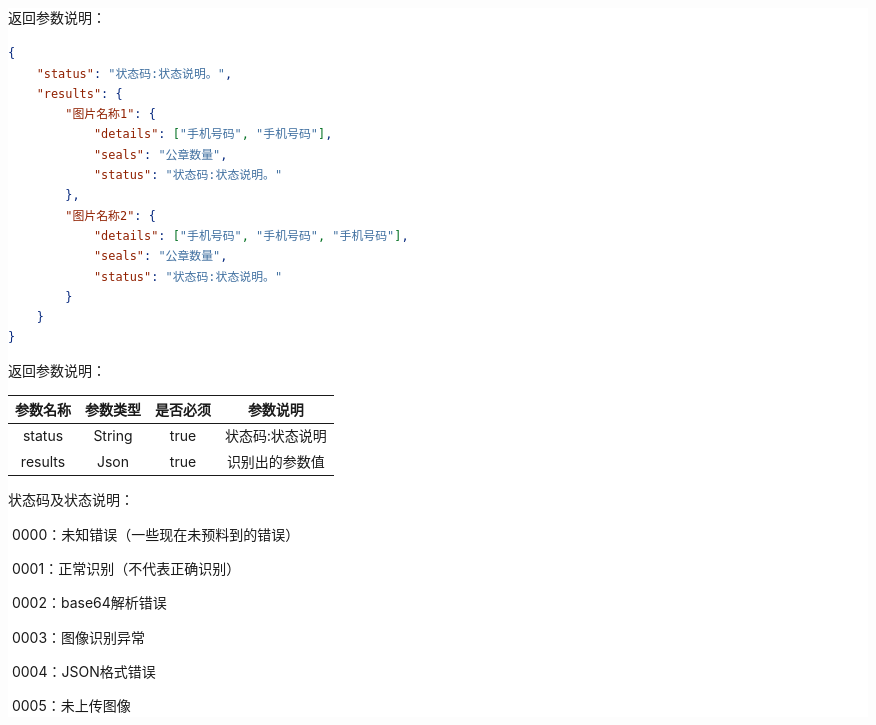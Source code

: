 返回参数说明：

```json
{
	"status": "状态码:状态说明。",
	"results": {
		"图片名称1": {
			"details": ["手机号码", "手机号码"],
			"seals": "公章数量",
			"status": "状态码:状态说明。"
		},
		"图片名称2": {
			"details": ["手机号码", "手机号码", "手机号码"],
			"seals": "公章数量",
			"status": "状态码:状态说明。"
		}
	}
}
```

返回参数说明：

| 参数名称 | 参数类型 | 是否必须 |    参数说明     |
| :------: | :------: | :------: | :-------------: |
|  status  |  String  |   true   | 状态码:状态说明 |
| results  |   Json   |   true   | 识别出的参数值  |

状态码及状态说明：

​	0000：未知错误（一些现在未预料到的错误）

​	0001：正常识别（不代表正确识别）

​	0002：base64解析错误

​	0003：图像识别异常

​	0004：JSON格式错误

​	0005：未上传图像

### 